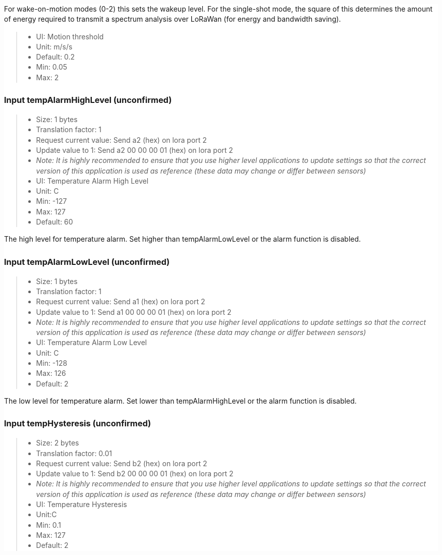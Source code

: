 For wake-on-motion modes (0-2) this sets the wakeup level.
For the single-shot mode, the square of this determines the amount of energy required to
transmit a spectrum analysis over LoRaWan (for energy and bandwidth saving).

> - UI: Motion threshold
> - Unit: m/s/s
> - Default: 0.2
> - Min: 0.05
> - Max: 2

### Input tempAlarmHighLevel (unconfirmed)

> - Size: 1 bytes
> - Translation factor: 1
> - Request current value: Send a2 (hex) on lora port 2
> - Update value to 1: Send a2 00 00 00 01 (hex) on lora port 2
> - *Note: It is highly recommended to ensure that you use higher level applications to update settings so that the correct version of this application is used as reference (these data may change or differ between sensors)*
> - UI: Temperature Alarm High Level
> - Unit: C
> - Min: -127
> - Max: 127
> - Default: 60

The high level for temperature alarm. Set higher than tempAlarmLowLevel or the alarm function is disabled.


### Input tempAlarmLowLevel (unconfirmed)

> - Size: 1 bytes
> - Translation factor: 1
> - Request current value: Send a1 (hex) on lora port 2
> - Update value to 1: Send a1 00 00 00 01 (hex) on lora port 2
> - *Note: It is highly recommended to ensure that you use higher level applications to update settings so that the correct version of this application is used as reference (these data may change or differ between sensors)*
> - UI: Temperature Alarm Low Level
> - Unit: C
> - Min: -128
> - Max: 126
> - Default: 2

The low level for temperature alarm. Set lower than tempAlarmHighLevel or the alarm function is disabled.


### Input tempHysteresis (unconfirmed)

> - Size: 2 bytes
> - Translation factor: 0.01
> - Request current value: Send b2 (hex) on lora port 2
> - Update value to 1: Send b2 00 00 00 01 (hex) on lora port 2
> - *Note: It is highly recommended to ensure that you use higher level applications to update settings so that the correct version of this application is used as reference (these data may change or differ between sensors)*
> - UI: Temperature Hysteresis
> - Unit:C
> - Min: 0.1
> - Max: 127
> - Default: 2
